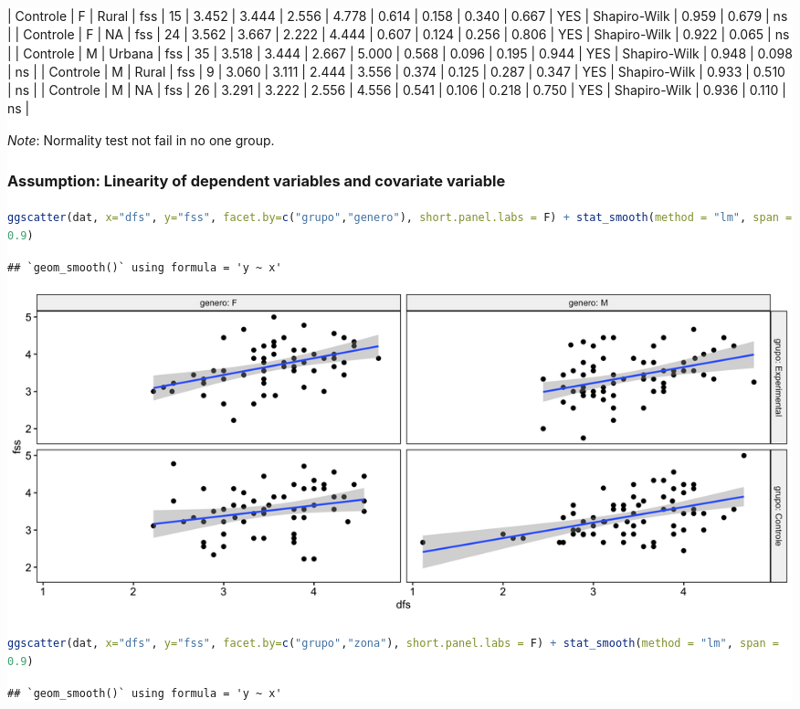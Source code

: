 | Controle     | F      | Rural  | fss      |  15 | 3.452 |  3.444 | 2.556 | 4.778 | 0.614 | 0.158 | 0.340 | 0.667 | YES       | Shapiro-Wilk |     0.959 | 0.679 | ns       |
| Controle     | F      | NA     | fss      |  24 | 3.562 |  3.667 | 2.222 | 4.444 | 0.607 | 0.124 | 0.256 | 0.806 | YES       | Shapiro-Wilk |     0.922 | 0.065 | ns       |
| Controle     | M      | Urbana | fss      |  35 | 3.518 |  3.444 | 2.667 | 5.000 | 0.568 | 0.096 | 0.195 | 0.944 | YES       | Shapiro-Wilk |     0.948 | 0.098 | ns       |
| Controle     | M      | Rural  | fss      |   9 | 3.060 |  3.111 | 2.444 | 3.556 | 0.374 | 0.125 | 0.287 | 0.347 | YES       | Shapiro-Wilk |     0.933 | 0.510 | ns       |
| Controle     | M      | NA     | fss      |  26 | 3.291 |  3.222 | 2.556 | 4.556 | 0.541 | 0.106 | 0.218 | 0.750 | YES       | Shapiro-Wilk |     0.936 | 0.110 | ns       |

*Note*: Normality test not fail in no one group.

### Assumption: Linearity of dependent variables and covariate variable

``` r
ggscatter(dat, x="dfs", y="fss", facet.by=c("grupo","genero"), short.panel.labs = F) + stat_smooth(method = "lm", span = 0.9)
```

    ## `geom_smooth()` using formula = 'y ~ x'

![](ancova_files/figure-gfm/unnamed-chunk-18-1.png)

``` r
ggscatter(dat, x="dfs", y="fss", facet.by=c("grupo","zona"), short.panel.labs = F) + stat_smooth(method = "lm", span = 0.9)
```

    ## `geom_smooth()` using formula = 'y ~ x'
